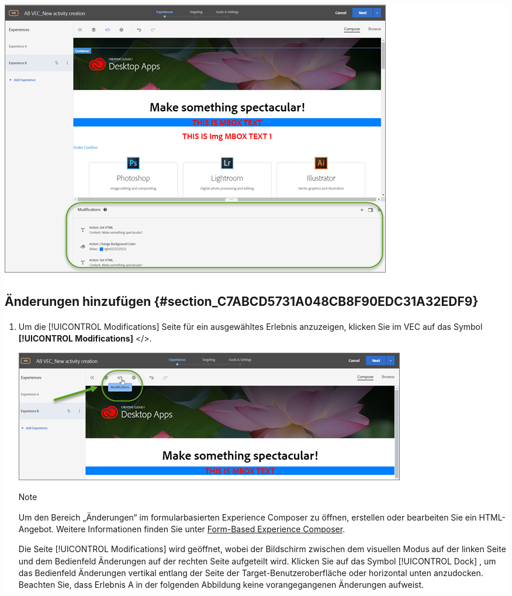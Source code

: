   ![codeEditor_dock_bottom_image](assets/codeeditor_dock_bottom.png)

## Änderungen hinzufügen {#section_C7ABCD5731A048CB8F90EDC31A32EDF9}

1. Um die [!UICONTROL Modifications] Seite für ein ausgewähltes Erlebnis anzuzeigen, klicken Sie im VEC auf das Symbol **[!UICONTROL Modifications]** &lt;/>.

   ![codeEditor_icon_big image](assets/codeeditor_icon_big.png)

   >[!NOTE]
   >
   >Um den Bereich „Änderungen“ im formularbasierten Experience Composer zu öffnen, erstellen oder bearbeiten Sie ein HTML-Angebot. Weitere Informationen finden Sie unter [Form-Based Experience Composer](/help/main/c-experiences/form-experience-composer.md#task_FAC842A6535045B68B4C1AD3E657E56E).

   Die Seite [!UICONTROL Modifications] wird geöffnet, wobei der Bildschirm zwischen dem visuellen Modus auf der linken Seite und dem Bedienfeld Änderungen auf der rechten Seite aufgeteilt wird. Klicken Sie auf das Symbol [!UICONTROL Dock] , um das Bedienfeld Änderungen vertikal entlang der Seite der Target-Benutzeroberfläche oder horizontal unten anzudocken. Beachten Sie, dass Erlebnis A in der folgenden Abbildung keine vorangegangenen Änderungen aufweist.
